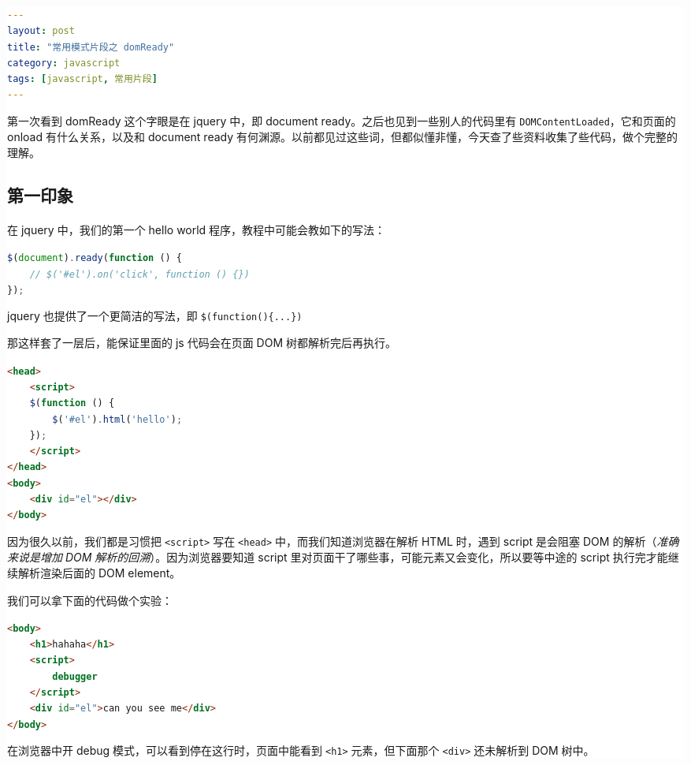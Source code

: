 ```yaml
---
layout: post
title: "常用模式片段之 domReady"
category: javascript
tags: [javascript, 常用片段]
---
```


第一次看到 domReady 这个字眼是在 jquery 中，即 document ready。之后也见到一些别人的代码里有 `DOMContentLoaded`，它和页面的 onload 有什么关系，以及和 document ready 有何渊源。以前都见过这些词，但都似懂非懂，今天查了些资料收集了些代码，做个完整的理解。



第一印象
--------
在 jquery 中，我们的第一个 hello world 程序，教程中可能会教如下的写法：

```js
$(document).ready(function () {
	// $('#el').on('click', function () {})
});
```

jquery 也提供了一个更简洁的写法，即 `$(function(){...})`

那这样套了一层后，能保证里面的 js 代码会在页面 DOM 树都解析完后再执行。

```html
<head>
	<script>
	$(function () {
		$('#el').html('hello');
	});
	</script>
</head>
<body>
	<div id="el"></div>
</body>
```

因为很久以前，我们都是习惯把 `<script>` 写在 `<head>` 中，而我们知道浏览器在解析 HTML 时，遇到 script 是会阻塞 DOM 的解析（*准确来说是增加 DOM 解析的回溯*）。因为浏览器要知道 script 里对页面干了哪些事，可能元素又会变化，所以要等中途的 script 执行完才能继续解析渲染后面的 DOM element。

我们可以拿下面的代码做个实验：

```html
<body>
	<h1>hahaha</h1>
	<script>
		debugger
	</script>
	<div id="el">can you see me</div>
</body>
```

在浏览器中开 debug 模式，可以看到停在这行时，页面中能看到 `<h1>` 元素，但下面那个 `<div>` 还未解析到 DOM 树中。
